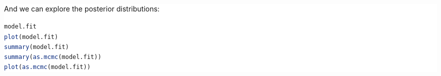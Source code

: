 And we can explore the posterior distributions:


```r
model.fit
plot(model.fit)
summary(model.fit)
summary(as.mcmc(model.fit))
plot(as.mcmc(model.fit))
```














